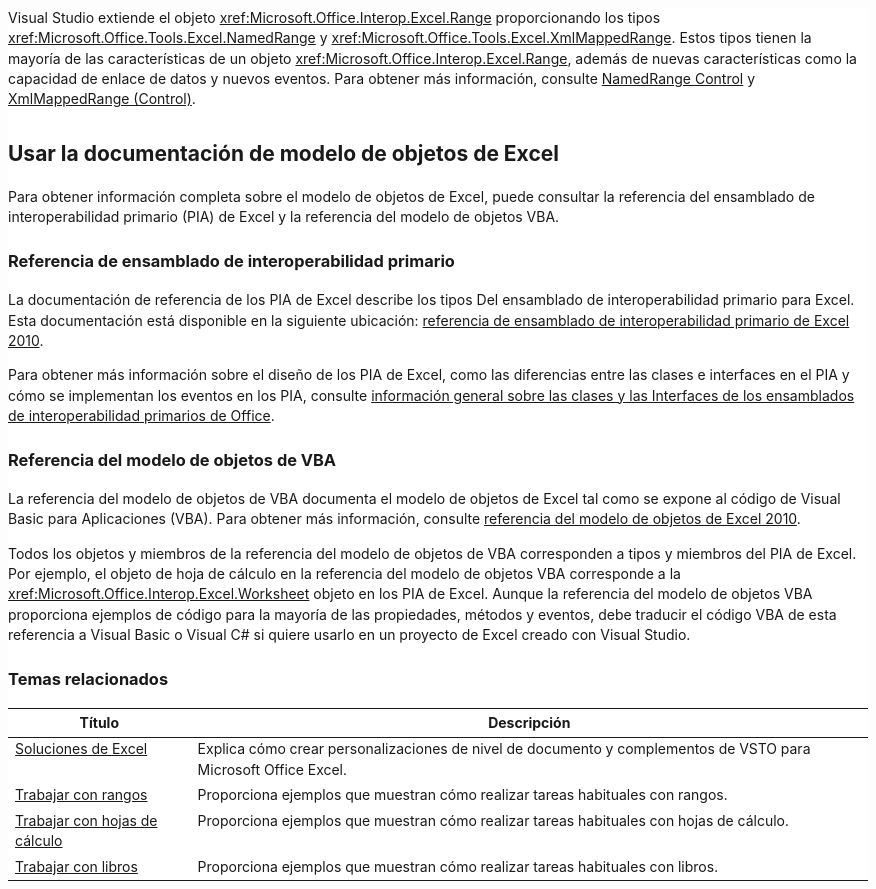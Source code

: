  Visual Studio extiende el objeto <xref:Microsoft.Office.Interop.Excel.Range> proporcionando los tipos <xref:Microsoft.Office.Tools.Excel.NamedRange> y <xref:Microsoft.Office.Tools.Excel.XmlMappedRange>. Estos tipos tienen la mayoría de las características de un objeto <xref:Microsoft.Office.Interop.Excel.Range>, además de nuevas características como la capacidad de enlace de datos y nuevos eventos. Para obtener más información, consulte [NamedRange Control](../vsto/namedrange-control.md) y [XmlMappedRange (Control)](../vsto/xmlmappedrange-control.md).  
  
##  <a name="ExcelOMDocumentation"></a>Usar la documentación de modelo de objetos de Excel  
 Para obtener información completa sobre el modelo de objetos de Excel, puede consultar la referencia del ensamblado de interoperabilidad primario (PIA) de Excel y la referencia del modelo de objetos VBA.  
  
### <a name="primary-interop-assembly-reference"></a>Referencia de ensamblado de interoperabilidad primario  
 La documentación de referencia de los PIA de Excel describe los tipos Del ensamblado de interoperabilidad primario para Excel. Esta documentación está disponible en la siguiente ubicación: [referencia de ensamblado de interoperabilidad primario de Excel 2010](http://go.microsoft.com/fwlink/?LinkId=189585).  
  
 Para obtener más información sobre el diseño de los PIA de Excel, como las diferencias entre las clases e interfaces en el PIA y cómo se implementan los eventos en los PIA, consulte [información general sobre las clases y las Interfaces de los ensamblados de interoperabilidad primarios de Office](http://go.microsoft.com/fwlink/?LinkId=189592).  
  
### <a name="vba-object-model-reference"></a>Referencia del modelo de objetos de VBA  
 La referencia del modelo de objetos de VBA documenta el modelo de objetos de Excel tal como se expone al código de Visual Basic para Aplicaciones (VBA). Para obtener más información, consulte [referencia del modelo de objetos de Excel 2010](http://go.microsoft.com/fwlink/?LinkId=199768).  
  
 Todos los objetos y miembros de la referencia del modelo de objetos de VBA corresponden a tipos y miembros del PIA de Excel. Por ejemplo, el objeto de hoja de cálculo en la referencia del modelo de objetos VBA corresponde a la <xref:Microsoft.Office.Interop.Excel.Worksheet> objeto en los PIA de Excel. Aunque la referencia del modelo de objetos VBA proporciona ejemplos de código para la mayoría de las propiedades, métodos y eventos, debe traducir el código VBA de esta referencia a Visual Basic o Visual C# si quiere usarlo en un proyecto de Excel creado con Visual Studio.  
  
### <a name="related-topics"></a>Temas relacionados  
  
|Título|Descripción|  
|-----------|-----------------|  
|[Soluciones de Excel](../vsto/excel-solutions.md)|Explica cómo crear personalizaciones de nivel de documento y complementos de VSTO para Microsoft Office Excel.|  
|[Trabajar con rangos](../vsto/working-with-ranges.md)|Proporciona ejemplos que muestran cómo realizar tareas habituales con rangos.|  
|[Trabajar con hojas de cálculo](../vsto/working-with-worksheets.md)|Proporciona ejemplos que muestran cómo realizar tareas habituales con hojas de cálculo.|  
|[Trabajar con libros](../vsto/working-with-workbooks.md)|Proporciona ejemplos que muestran cómo realizar tareas habituales con libros.|  
  
  